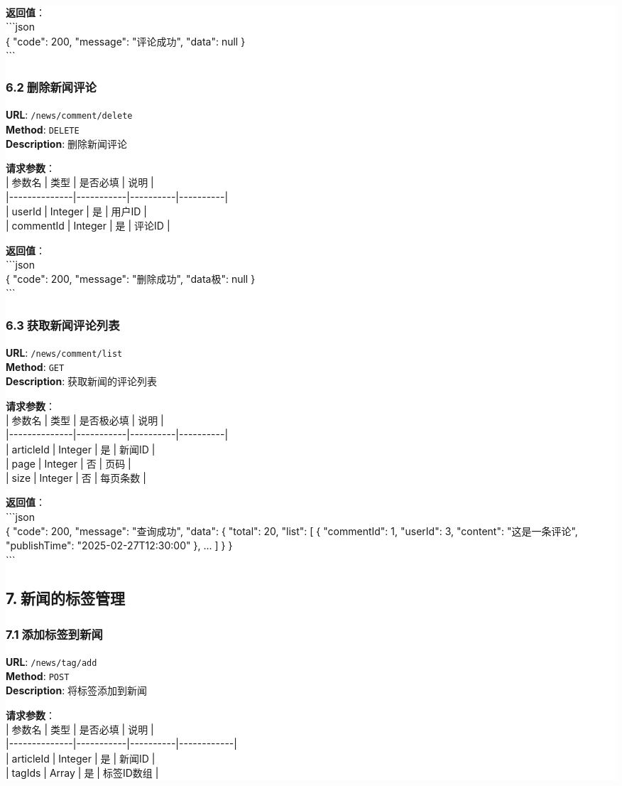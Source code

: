 **返回值**：  
\`\`\`json  
{ "code": 200, "message": "评论成功", "data": null }  
\`\`\`

### 6.2 删除新闻评论
**URL**: `/news/comment/delete`  
**Method**: `DELETE`  
**Description**: 删除新闻评论

**请求参数**：  
| 参数名       | 类型      | 是否必填 | 说明     |  
|--------------|-----------|----------|----------|  
| userId       | Integer   | 是       | 用户ID   |  
| commentId    | Integer   | 是       | 评论ID   |

**返回值**：  
\`\`\`json  
{ "code": 200, "message": "删除成功", "data极": null }  
\`\`\`

### 6.3 获取新闻评论列表
**URL**: `/news/comment/list`  
**Method**: `GET`  
**Description**: 获取新闻的评论列表

**请求参数**：  
| 参数名       | 类型      | 是否极必填 | 说明     |  
|--------------|-----------|----------|----------|  
| articleId    | Integer   | 是       | 新闻ID   |  
| page         | Integer   | 否       | 页码     |  
| size         | Integer   | 否       | 每页条数 |

**返回值**：  
\`\`\`json  
{ "code": 200, "message": "查询成功", "data": { "total": 20, "list": [ { "commentId": 1, "userId": 3, "content": "这是一条评论", "publishTime": "2025-02-27T12:30:00" }, ... ] } }  
\`\`\`

## 7. 新闻的标签管理

### 7.1 添加标签到新闻
**URL**: `/news/tag/add`  
**Method**: `POST`  
**Description**: 将标签添加到新闻

**请求参数**：  
| 参数名       | 类型      | 是否必填 | 说明       |  
|--------------|-----------|----------|------------|  
| articleId    | Integer   | 是       | 新闻ID     |  
| tagIds       | Array     | 是       | 标签ID数组 |
